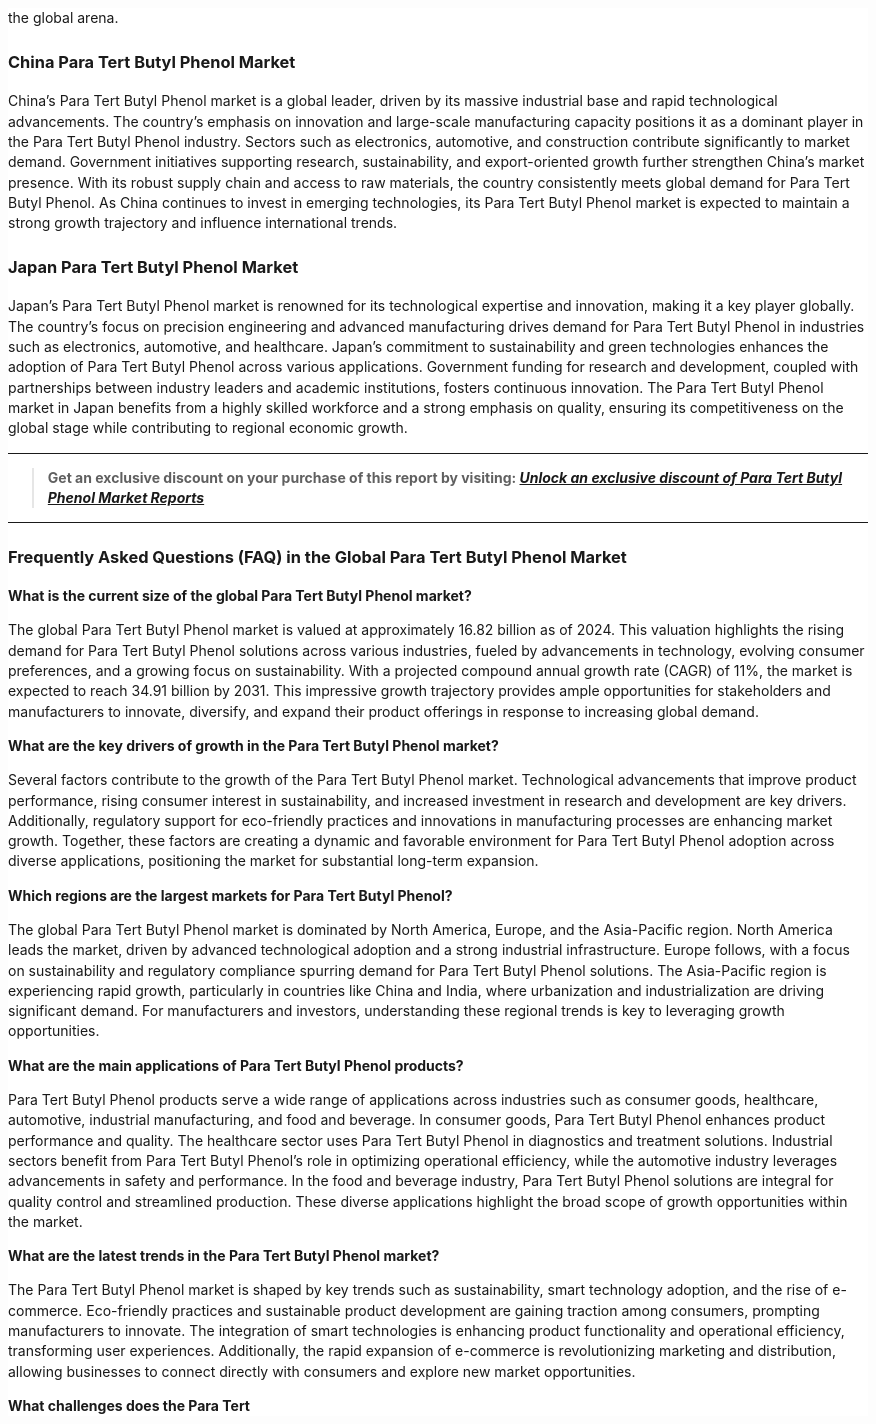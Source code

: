 the global arena.</p><h3>China Para Tert Butyl Phenol Market</h3><p>China&rsquo;s Para Tert Butyl Phenol market is a global leader, driven by its massive industrial base and rapid technological advancements. The country&rsquo;s emphasis on innovation and large-scale manufacturing capacity positions it as a dominant player in the Para Tert Butyl Phenol industry. Sectors such as electronics, automotive, and construction contribute significantly to market demand. Government initiatives supporting research, sustainability, and export-oriented growth further strengthen China&rsquo;s market presence. With its robust supply chain and access to raw materials, the country consistently meets global demand for Para Tert Butyl Phenol. As China continues to invest in emerging technologies, its Para Tert Butyl Phenol market is expected to maintain a strong growth trajectory and influence international trends.</p><h3>Japan Para Tert Butyl Phenol Market</h3><p>Japan&rsquo;s Para Tert Butyl Phenol market is renowned for its technological expertise and innovation, making it a key player globally. The country&rsquo;s focus on precision engineering and advanced manufacturing drives demand for Para Tert Butyl Phenol in industries such as electronics, automotive, and healthcare. Japan&rsquo;s commitment to sustainability and green technologies enhances the adoption of Para Tert Butyl Phenol across various applications. Government funding for research and development, coupled with partnerships between industry leaders and academic institutions, fosters continuous innovation. The Para Tert Butyl Phenol market in Japan benefits from a highly skilled workforce and a strong emphasis on quality, ensuring its competitiveness on the global stage while contributing to regional economic growth.</p><hr /><blockquote><p><strong>Get an exclusive discount on your purchase of this report by visiting: <em><a href="://marketresearchpulse.com/ask-for-discount/2719?utm_source=Github&amp;utm_medium=0112">Unlock an exclusive discount of Para Tert Butyl Phenol Market Reports</a></em>&nbsp;</strong></p></blockquote><hr /><h3>Frequently Asked Questions (FAQ) in the Global Para Tert Butyl Phenol Market</h3><p><strong>What is the current size of the global Para Tert Butyl Phenol market?</strong></p><p>The global Para Tert Butyl Phenol market is valued at approximately 16.82 billion as of 2024. This valuation highlights the rising demand for Para Tert Butyl Phenol solutions across various industries, fueled by advancements in technology, evolving consumer preferences, and a growing focus on sustainability. With a projected compound annual growth rate (CAGR) of 11%, the market is expected to reach 34.91 billion by 2031. This impressive growth trajectory provides ample opportunities for stakeholders and manufacturers to innovate, diversify, and expand their product offerings in response to increasing global demand.</p><p><strong>What are the key drivers of growth in the Para Tert Butyl Phenol market?</strong></p><p>Several factors contribute to the growth of the Para Tert Butyl Phenol market. Technological advancements that improve product performance, rising consumer interest in sustainability, and increased investment in research and development are key drivers. Additionally, regulatory support for eco-friendly practices and innovations in manufacturing processes are enhancing market growth. Together, these factors are creating a dynamic and favorable environment for Para Tert Butyl Phenol adoption across diverse applications, positioning the market for substantial long-term expansion.</p><p><strong>Which regions are the largest markets for Para Tert Butyl Phenol?</strong></p><p>The global Para Tert Butyl Phenol market is dominated by North America, Europe, and the Asia-Pacific region. North America leads the market, driven by advanced technological adoption and a strong industrial infrastructure. Europe follows, with a focus on sustainability and regulatory compliance spurring demand for Para Tert Butyl Phenol solutions. The Asia-Pacific region is experiencing rapid growth, particularly in countries like China and India, where urbanization and industrialization are driving significant demand. For manufacturers and investors, understanding these regional trends is key to leveraging growth opportunities.</p><p><strong>What are the main applications of Para Tert Butyl Phenol products?</strong></p><p>Para Tert Butyl Phenol products serve a wide range of applications across industries such as consumer goods, healthcare, automotive, industrial manufacturing, and food and beverage. In consumer goods, Para Tert Butyl Phenol enhances product performance and quality. The healthcare sector uses Para Tert Butyl Phenol in diagnostics and treatment solutions. Industrial sectors benefit from Para Tert Butyl Phenol&rsquo;s role in optimizing operational efficiency, while the automotive industry leverages advancements in safety and performance. In the food and beverage industry, Para Tert Butyl Phenol solutions are integral for quality control and streamlined production. These diverse applications highlight the broad scope of growth opportunities within the market.</p><p><strong>What are the latest trends in the Para Tert Butyl Phenol market?</strong></p><p>The Para Tert Butyl Phenol market is shaped by key trends such as sustainability, smart technology adoption, and the rise of e-commerce. Eco-friendly practices and sustainable product development are gaining traction among consumers, prompting manufacturers to innovate. The integration of smart technologies is enhancing product functionality and operational efficiency, transforming user experiences. Additionally, the rapid expansion of e-commerce is revolutionizing marketing and distribution, allowing businesses to connect directly with consumers and explore new market opportunities.</p><p><strong>What challenges does the Para Tert